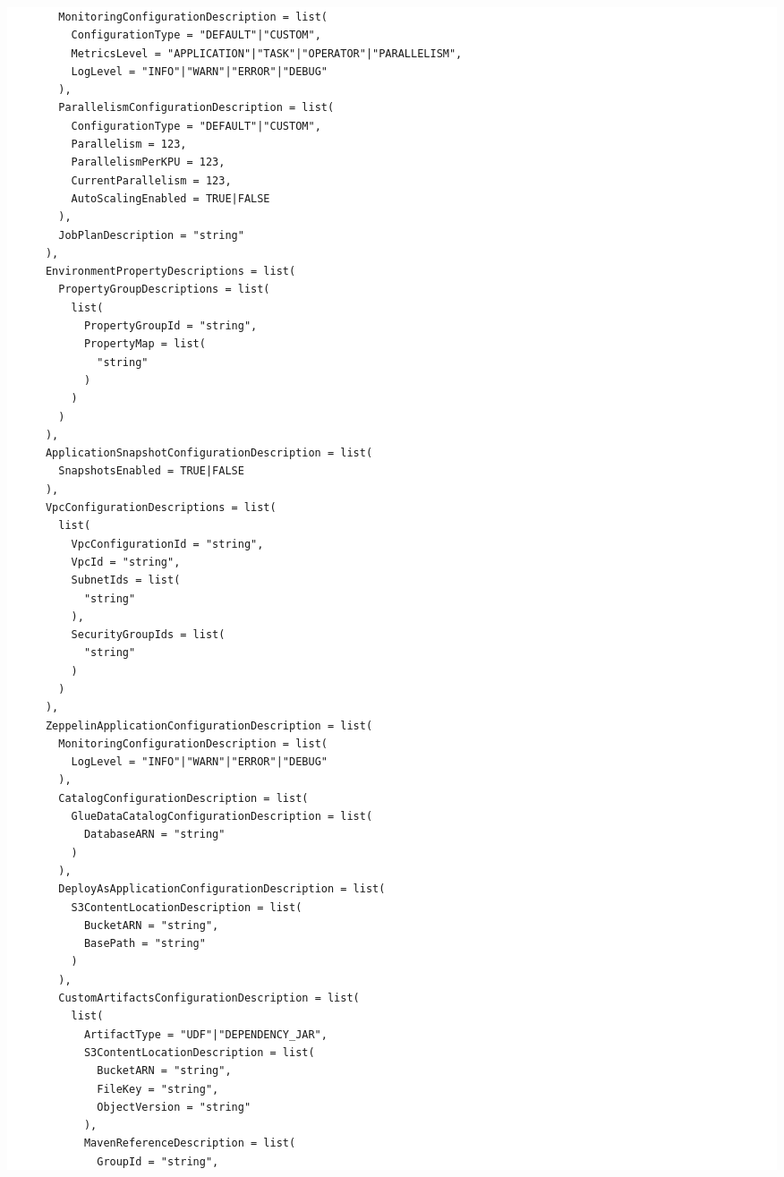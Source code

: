             MonitoringConfigurationDescription = list(
              ConfigurationType = "DEFAULT"|"CUSTOM",
              MetricsLevel = "APPLICATION"|"TASK"|"OPERATOR"|"PARALLELISM",
              LogLevel = "INFO"|"WARN"|"ERROR"|"DEBUG"
            ),
            ParallelismConfigurationDescription = list(
              ConfigurationType = "DEFAULT"|"CUSTOM",
              Parallelism = 123,
              ParallelismPerKPU = 123,
              CurrentParallelism = 123,
              AutoScalingEnabled = TRUE|FALSE
            ),
            JobPlanDescription = "string"
          ),
          EnvironmentPropertyDescriptions = list(
            PropertyGroupDescriptions = list(
              list(
                PropertyGroupId = "string",
                PropertyMap = list(
                  "string"
                )
              )
            )
          ),
          ApplicationSnapshotConfigurationDescription = list(
            SnapshotsEnabled = TRUE|FALSE
          ),
          VpcConfigurationDescriptions = list(
            list(
              VpcConfigurationId = "string",
              VpcId = "string",
              SubnetIds = list(
                "string"
              ),
              SecurityGroupIds = list(
                "string"
              )
            )
          ),
          ZeppelinApplicationConfigurationDescription = list(
            MonitoringConfigurationDescription = list(
              LogLevel = "INFO"|"WARN"|"ERROR"|"DEBUG"
            ),
            CatalogConfigurationDescription = list(
              GlueDataCatalogConfigurationDescription = list(
                DatabaseARN = "string"
              )
            ),
            DeployAsApplicationConfigurationDescription = list(
              S3ContentLocationDescription = list(
                BucketARN = "string",
                BasePath = "string"
              )
            ),
            CustomArtifactsConfigurationDescription = list(
              list(
                ArtifactType = "UDF"|"DEPENDENCY_JAR",
                S3ContentLocationDescription = list(
                  BucketARN = "string",
                  FileKey = "string",
                  ObjectVersion = "string"
                ),
                MavenReferenceDescription = list(
                  GroupId = "string",